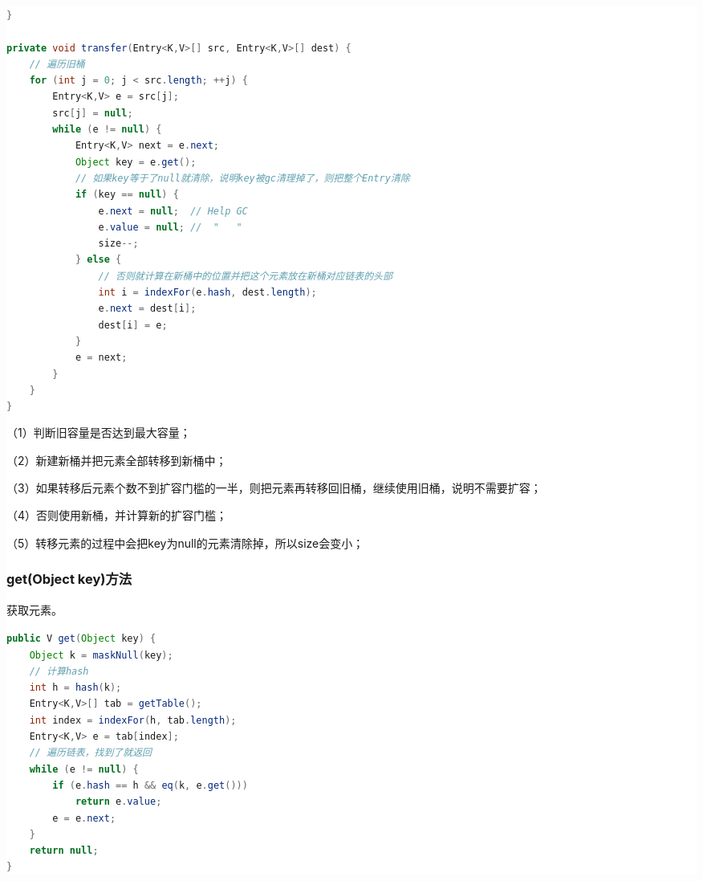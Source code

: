 ```java
}

private void transfer(Entry<K,V>[] src, Entry<K,V>[] dest) {
    // 遍历旧桶
    for (int j = 0; j < src.length; ++j) {
        Entry<K,V> e = src[j];
        src[j] = null;
        while (e != null) {
            Entry<K,V> next = e.next;
            Object key = e.get();
            // 如果key等于了null就清除，说明key被gc清理掉了，则把整个Entry清除
            if (key == null) {
                e.next = null;  // Help GC
                e.value = null; //  "   "
                size--;
            } else {
                // 否则就计算在新桶中的位置并把这个元素放在新桶对应链表的头部
                int i = indexFor(e.hash, dest.length);
                e.next = dest[i];
                dest[i] = e;
            }
            e = next;
        }
    }
}
```

（1）判断旧容量是否达到最大容量；

（2）新建新桶并把元素全部转移到新桶中；

（3）如果转移后元素个数不到扩容门槛的一半，则把元素再转移回旧桶，继续使用旧桶，说明不需要扩容；

（4）否则使用新桶，并计算新的扩容门槛；

（5）转移元素的过程中会把key为null的元素清除掉，所以size会变小；

### get(Object key)方法

获取元素。

```java
public V get(Object key) {
    Object k = maskNull(key);
    // 计算hash
    int h = hash(k);
    Entry<K,V>[] tab = getTable();
    int index = indexFor(h, tab.length);
    Entry<K,V> e = tab[index];
    // 遍历链表，找到了就返回
    while (e != null) {
        if (e.hash == h && eq(k, e.get()))
            return e.value;
        e = e.next;
    }
    return null;
}
```
